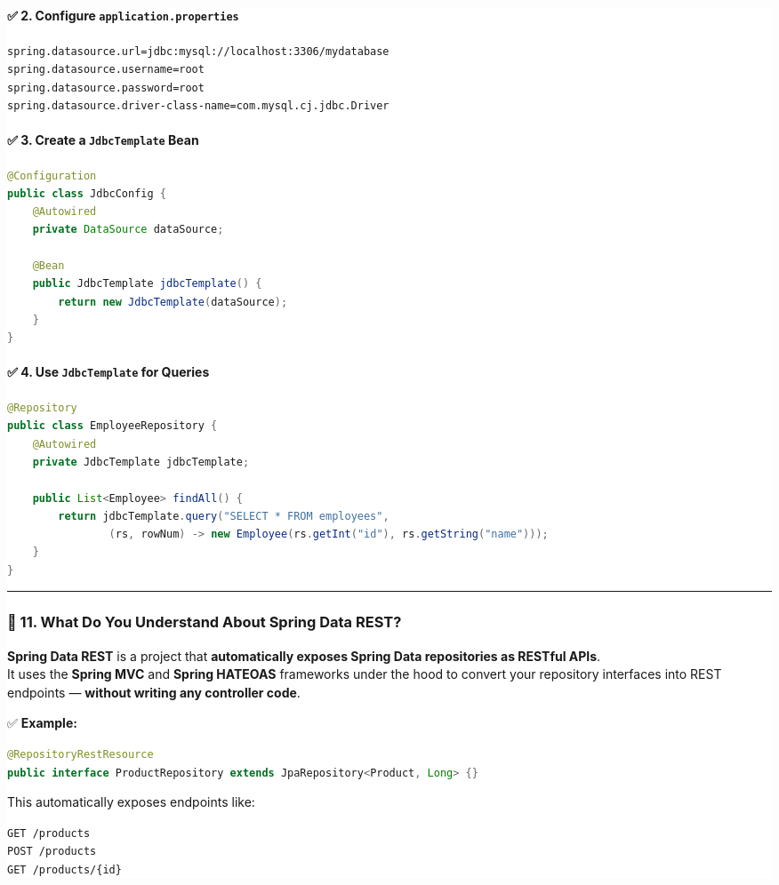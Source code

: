 #### ✅ 2. Configure `application.properties`
```properties
spring.datasource.url=jdbc:mysql://localhost:3306/mydatabase
spring.datasource.username=root
spring.datasource.password=root
spring.datasource.driver-class-name=com.mysql.cj.jdbc.Driver
```

#### ✅ 3. Create a `JdbcTemplate` Bean
```java
@Configuration
public class JdbcConfig {
    @Autowired
    private DataSource dataSource;

    @Bean
    public JdbcTemplate jdbcTemplate() {
        return new JdbcTemplate(dataSource);
    }
}
```

#### ✅ 4. Use `JdbcTemplate` for Queries
```java
@Repository
public class EmployeeRepository {
    @Autowired
    private JdbcTemplate jdbcTemplate;

    public List<Employee> findAll() {
        return jdbcTemplate.query("SELECT * FROM employees",
                (rs, rowNum) -> new Employee(rs.getInt("id"), rs.getString("name")));
    }
}
```

---

### 🔹 11. What Do You Understand About Spring Data REST?

**Spring Data REST** is a project that **automatically exposes Spring Data repositories as RESTful APIs**.  
It uses the **Spring MVC** and **Spring HATEOAS** frameworks under the hood to convert your repository interfaces into REST endpoints — **without writing any controller code**.

✅ **Example:**
```java
@RepositoryRestResource
public interface ProductRepository extends JpaRepository<Product, Long> {}
```

This automatically exposes endpoints like:
```
GET /products
POST /products
GET /products/{id}
```

